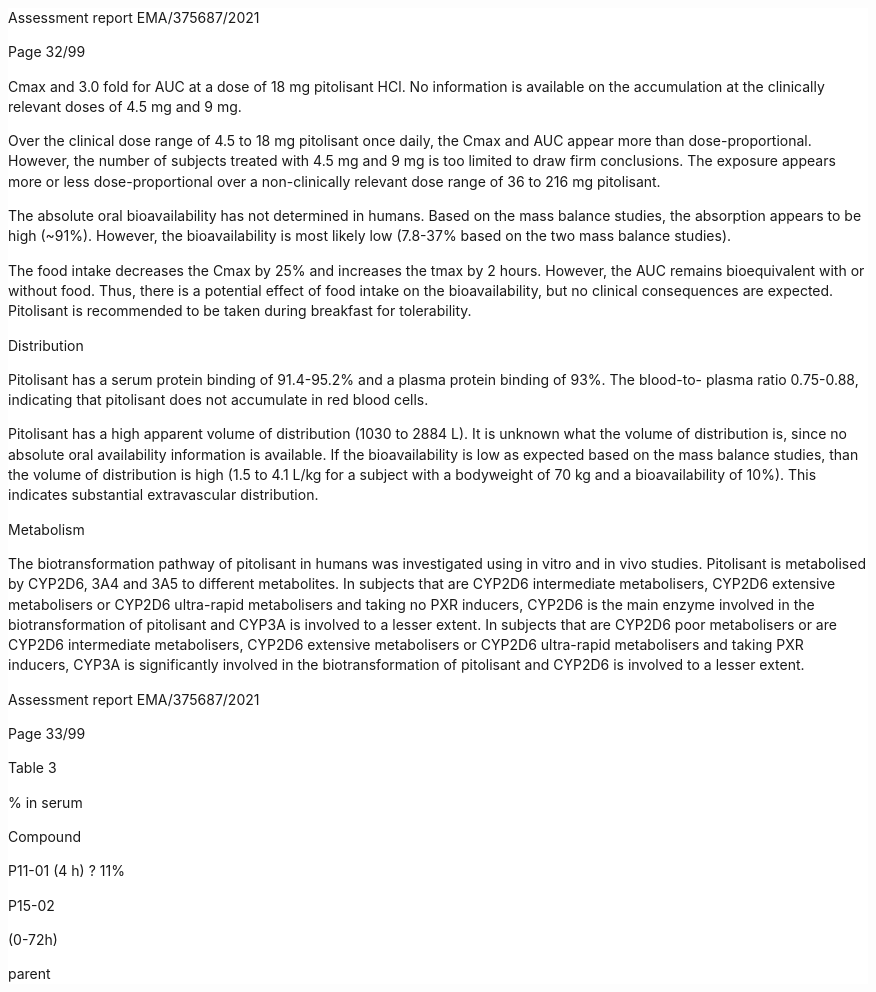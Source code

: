 Assessment report EMA/375687/2021

Page 32/99

Cmax and 3.0 fold for AUC at a dose of 18 mg pitolisant HCl. No information is available on the accumulation at the clinically relevant doses of 4.5 mg and 9 mg.

Over the clinical dose range of 4.5 to 18 mg pitolisant once daily, the Cmax and AUC appear more than dose-proportional. However, the number of subjects treated with 4.5 mg and 9 mg is too limited to draw firm conclusions. The exposure appears more or less dose-proportional over a non-clinically relevant dose range of 36 to 216 mg pitolisant.

The absolute oral bioavailability has not determined in humans. Based on the mass balance studies, the absorption appears to be high (~91%). However, the bioavailability is most likely low (7.8-37% based on the two mass balance studies).

The food intake decreases the Cmax by 25% and increases the tmax by 2 hours. However, the AUC remains bioequivalent with or without food. Thus, there is a potential effect of food intake on the bioavailability, but no clinical consequences are expected. Pitolisant is recommended to be taken during breakfast for tolerability.

Distribution

Pitolisant has a serum protein binding of 91.4-95.2% and a plasma protein binding of 93%. The blood-to- plasma ratio 0.75-0.88, indicating that pitolisant does not accumulate in red blood cells.

Pitolisant has a high apparent volume of distribution (1030 to 2884 L). It is unknown what the volume of distribution is, since no absolute oral availability information is available. If the bioavailability is low as expected based on the mass balance studies, than the volume of distribution is high (1.5 to 4.1 L/kg for a subject with a bodyweight of 70 kg and a bioavailability of 10%). This indicates substantial extravascular distribution.

Metabolism

The biotransformation pathway of pitolisant in humans was investigated using in vitro and in vivo studies. Pitolisant is metabolised by CYP2D6, 3A4 and 3A5 to different metabolites. In subjects that are CYP2D6 intermediate metabolisers, CYP2D6 extensive metabolisers or CYP2D6 ultra-rapid metabolisers and taking no PXR inducers, CYP2D6 is the main enzyme involved in the biotransformation of pitolisant and CYP3A is involved to a lesser extent. In subjects that are CYP2D6 poor metabolisers or are CYP2D6 intermediate metabolisers, CYP2D6 extensive metabolisers or CYP2D6 ultra-rapid metabolisers and taking PXR inducers, CYP3A is significantly involved in the biotransformation of pitolisant and CYP2D6 is involved to a lesser extent.

Assessment report EMA/375687/2021

Page 33/99

Table 3

% in serum

Compound

P11-01 (4 h) ? 11%

P15-02

(0-72h)

parent
